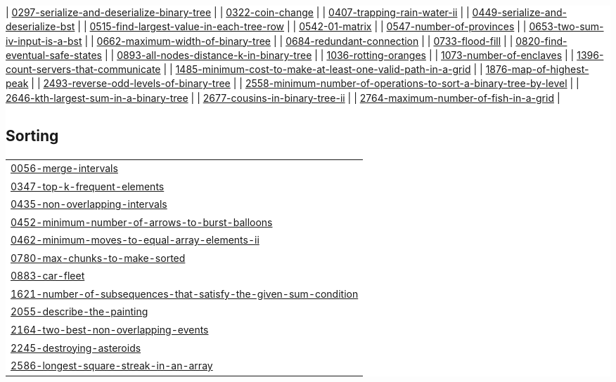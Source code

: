| [0297-serialize-and-deserialize-binary-tree](https://github.com/Aryan31457/Leetcode/tree/master/0297-serialize-and-deserialize-binary-tree) |
| [0322-coin-change](https://github.com/Aryan31457/Leetcode/tree/master/0322-coin-change) |
| [0407-trapping-rain-water-ii](https://github.com/Aryan31457/Leetcode/tree/master/0407-trapping-rain-water-ii) |
| [0449-serialize-and-deserialize-bst](https://github.com/Aryan31457/Leetcode/tree/master/0449-serialize-and-deserialize-bst) |
| [0515-find-largest-value-in-each-tree-row](https://github.com/Aryan31457/Leetcode/tree/master/0515-find-largest-value-in-each-tree-row) |
| [0542-01-matrix](https://github.com/Aryan31457/Leetcode/tree/master/0542-01-matrix) |
| [0547-number-of-provinces](https://github.com/Aryan31457/Leetcode/tree/master/0547-number-of-provinces) |
| [0653-two-sum-iv-input-is-a-bst](https://github.com/Aryan31457/Leetcode/tree/master/0653-two-sum-iv-input-is-a-bst) |
| [0662-maximum-width-of-binary-tree](https://github.com/Aryan31457/Leetcode/tree/master/0662-maximum-width-of-binary-tree) |
| [0684-redundant-connection](https://github.com/Aryan31457/Leetcode/tree/master/0684-redundant-connection) |
| [0733-flood-fill](https://github.com/Aryan31457/Leetcode/tree/master/0733-flood-fill) |
| [0820-find-eventual-safe-states](https://github.com/Aryan31457/Leetcode/tree/master/0820-find-eventual-safe-states) |
| [0893-all-nodes-distance-k-in-binary-tree](https://github.com/Aryan31457/Leetcode/tree/master/0893-all-nodes-distance-k-in-binary-tree) |
| [1036-rotting-oranges](https://github.com/Aryan31457/Leetcode/tree/master/1036-rotting-oranges) |
| [1073-number-of-enclaves](https://github.com/Aryan31457/Leetcode/tree/master/1073-number-of-enclaves) |
| [1396-count-servers-that-communicate](https://github.com/Aryan31457/Leetcode/tree/master/1396-count-servers-that-communicate) |
| [1485-minimum-cost-to-make-at-least-one-valid-path-in-a-grid](https://github.com/Aryan31457/Leetcode/tree/master/1485-minimum-cost-to-make-at-least-one-valid-path-in-a-grid) |
| [1876-map-of-highest-peak](https://github.com/Aryan31457/Leetcode/tree/master/1876-map-of-highest-peak) |
| [2493-reverse-odd-levels-of-binary-tree](https://github.com/Aryan31457/Leetcode/tree/master/2493-reverse-odd-levels-of-binary-tree) |
| [2558-minimum-number-of-operations-to-sort-a-binary-tree-by-level](https://github.com/Aryan31457/Leetcode/tree/master/2558-minimum-number-of-operations-to-sort-a-binary-tree-by-level) |
| [2646-kth-largest-sum-in-a-binary-tree](https://github.com/Aryan31457/Leetcode/tree/master/2646-kth-largest-sum-in-a-binary-tree) |
| [2677-cousins-in-binary-tree-ii](https://github.com/Aryan31457/Leetcode/tree/master/2677-cousins-in-binary-tree-ii) |
| [2764-maximum-number-of-fish-in-a-grid](https://github.com/Aryan31457/Leetcode/tree/master/2764-maximum-number-of-fish-in-a-grid) |
## Sorting
|  |
| ------- |
| [0056-merge-intervals](https://github.com/Aryan31457/Leetcode/tree/master/0056-merge-intervals) |
| [0347-top-k-frequent-elements](https://github.com/Aryan31457/Leetcode/tree/master/0347-top-k-frequent-elements) |
| [0435-non-overlapping-intervals](https://github.com/Aryan31457/Leetcode/tree/master/0435-non-overlapping-intervals) |
| [0452-minimum-number-of-arrows-to-burst-balloons](https://github.com/Aryan31457/Leetcode/tree/master/0452-minimum-number-of-arrows-to-burst-balloons) |
| [0462-minimum-moves-to-equal-array-elements-ii](https://github.com/Aryan31457/Leetcode/tree/master/0462-minimum-moves-to-equal-array-elements-ii) |
| [0780-max-chunks-to-make-sorted](https://github.com/Aryan31457/Leetcode/tree/master/0780-max-chunks-to-make-sorted) |
| [0883-car-fleet](https://github.com/Aryan31457/Leetcode/tree/master/0883-car-fleet) |
| [1621-number-of-subsequences-that-satisfy-the-given-sum-condition](https://github.com/Aryan31457/Leetcode/tree/master/1621-number-of-subsequences-that-satisfy-the-given-sum-condition) |
| [2055-describe-the-painting](https://github.com/Aryan31457/Leetcode/tree/master/2055-describe-the-painting) |
| [2164-two-best-non-overlapping-events](https://github.com/Aryan31457/Leetcode/tree/master/2164-two-best-non-overlapping-events) |
| [2245-destroying-asteroids](https://github.com/Aryan31457/Leetcode/tree/master/2245-destroying-asteroids) |
| [2586-longest-square-streak-in-an-array](https://github.com/Aryan31457/Leetcode/tree/master/2586-longest-square-streak-in-an-array) |
